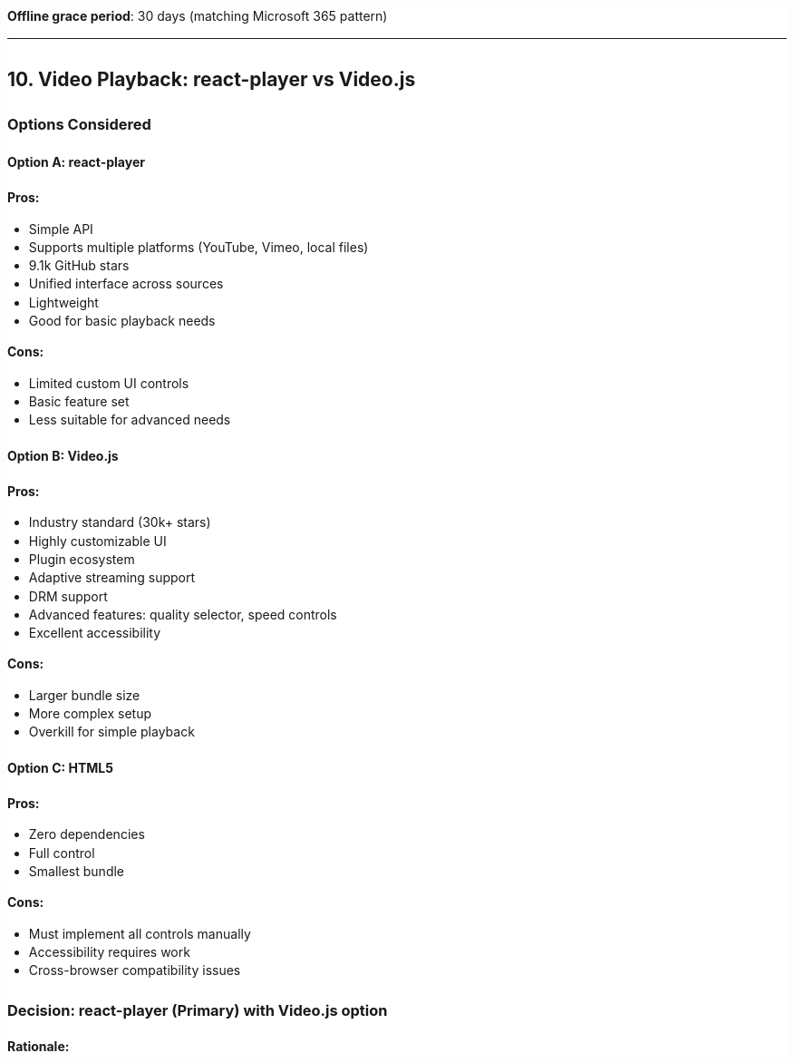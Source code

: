 **Offline grace period**: 30 days (matching Microsoft 365 pattern)

---

## 10. Video Playback: react-player vs Video.js

### Options Considered

#### Option A: react-player
**Pros:**
- Simple API
- Supports multiple platforms (YouTube, Vimeo, local files)
- 9.1k GitHub stars
- Unified interface across sources
- Lightweight
- Good for basic playback needs

**Cons:**
- Limited custom UI controls
- Basic feature set
- Less suitable for advanced needs

#### Option B: Video.js
**Pros:**
- Industry standard (30k+ stars)
- Highly customizable UI
- Plugin ecosystem
- Adaptive streaming support
- DRM support
- Advanced features: quality selector, speed controls
- Excellent accessibility

**Cons:**
- Larger bundle size
- More complex setup
- Overkill for simple playback

#### Option C: HTML5 <video> + Custom Controls
**Pros:**
- Zero dependencies
- Full control
- Smallest bundle

**Cons:**
- Must implement all controls manually
- Accessibility requires work
- Cross-browser compatibility issues

### Decision: **react-player (Primary)** with Video.js option

**Rationale:**

